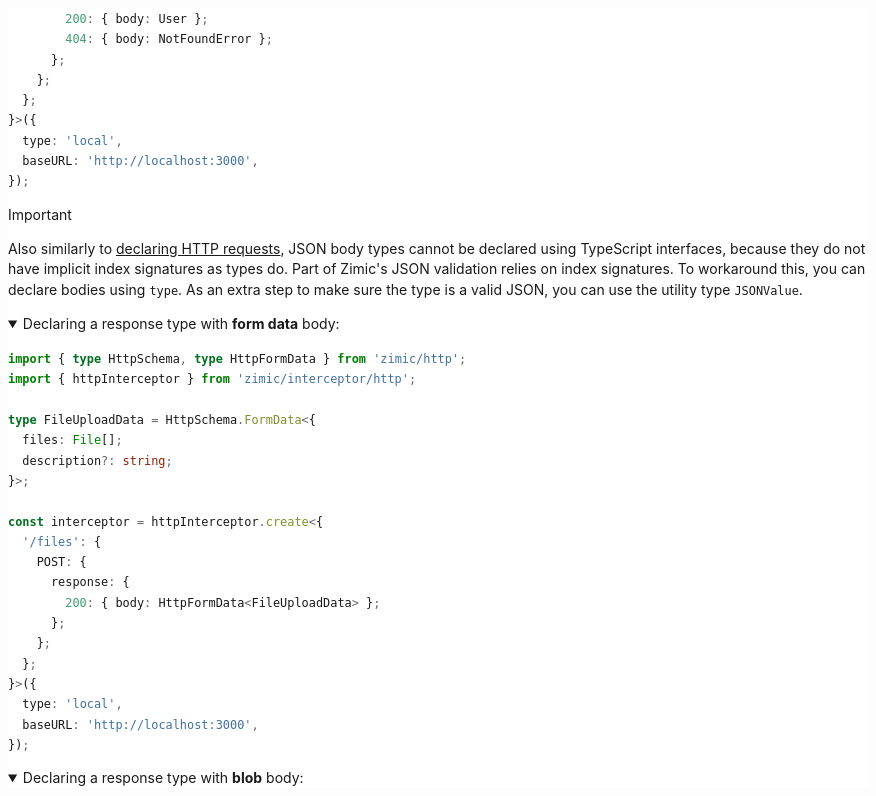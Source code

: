 ```ts
        200: { body: User };
        404: { body: NotFoundError };
      };
    };
  };
}>({
  type: 'local',
  baseURL: 'http://localhost:3000',
});
```

</details>

> [!IMPORTANT]
>
> Also similarly to [declaring HTTP requests](#declaring-http-requests), JSON body types cannot be declared using
> TypeScript interfaces, because they do not have implicit index signatures as types do. Part of Zimic's JSON validation
> relies on index signatures. To workaround this, you can declare bodies using `type`. As an extra step to make sure the
> type is a valid JSON, you can use the utility type `JSONValue`.

<details open>
  <summary>
    Declaring a response type with <b>form data</b> body:
  </summary>

```ts
import { type HttpSchema, type HttpFormData } from 'zimic/http';
import { httpInterceptor } from 'zimic/interceptor/http';

type FileUploadData = HttpSchema.FormData<{
  files: File[];
  description?: string;
}>;

const interceptor = httpInterceptor.create<{
  '/files': {
    POST: {
      response: {
        200: { body: HttpFormData<FileUploadData> };
      };
    };
  };
}>({
  type: 'local',
  baseURL: 'http://localhost:3000',
});
```

</details>

<details open>
  <summary>
    Declaring a response type with <b>blob</b> body:
  </summary>
